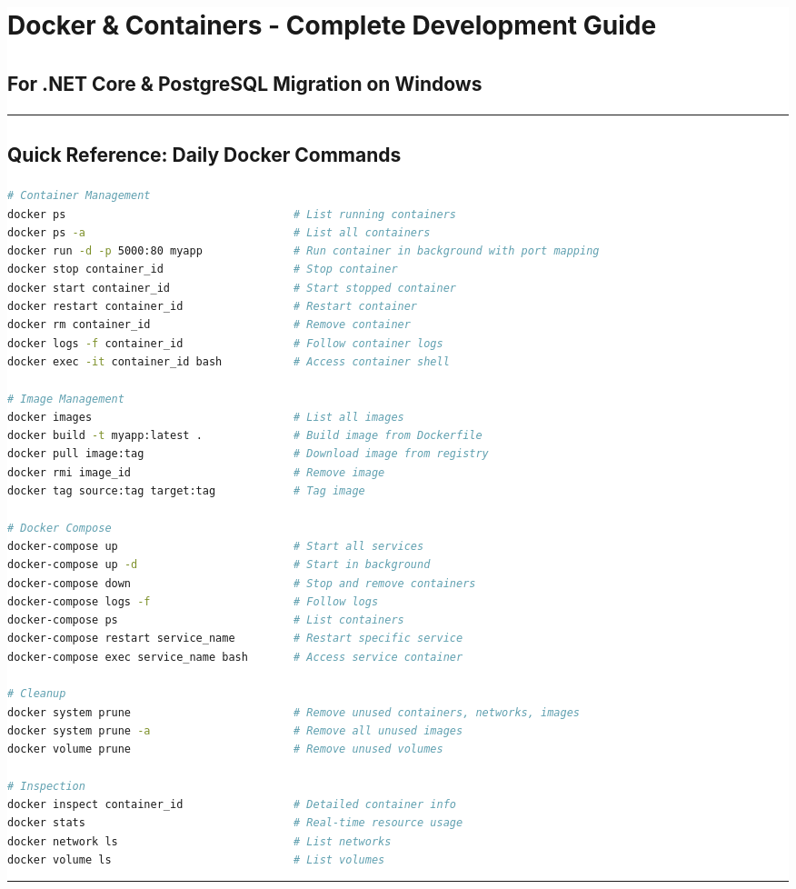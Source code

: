 # Docker & Containers - Complete Development Guide
## For .NET Core & PostgreSQL Migration on Windows

---

## Quick Reference: Daily Docker Commands

```bash
# Container Management
docker ps                                   # List running containers
docker ps -a                                # List all containers
docker run -d -p 5000:80 myapp              # Run container in background with port mapping
docker stop container_id                    # Stop container
docker start container_id                   # Start stopped container
docker restart container_id                 # Restart container
docker rm container_id                      # Remove container
docker logs -f container_id                 # Follow container logs
docker exec -it container_id bash           # Access container shell

# Image Management
docker images                               # List all images
docker build -t myapp:latest .              # Build image from Dockerfile
docker pull image:tag                       # Download image from registry
docker rmi image_id                         # Remove image
docker tag source:tag target:tag            # Tag image

# Docker Compose
docker-compose up                           # Start all services
docker-compose up -d                        # Start in background
docker-compose down                         # Stop and remove containers
docker-compose logs -f                      # Follow logs
docker-compose ps                           # List containers
docker-compose restart service_name         # Restart specific service
docker-compose exec service_name bash       # Access service container

# Cleanup
docker system prune                         # Remove unused containers, networks, images
docker system prune -a                      # Remove all unused images
docker volume prune                         # Remove unused volumes

# Inspection
docker inspect container_id                 # Detailed container info
docker stats                                # Real-time resource usage
docker network ls                           # List networks
docker volume ls                            # List volumes
```

---
